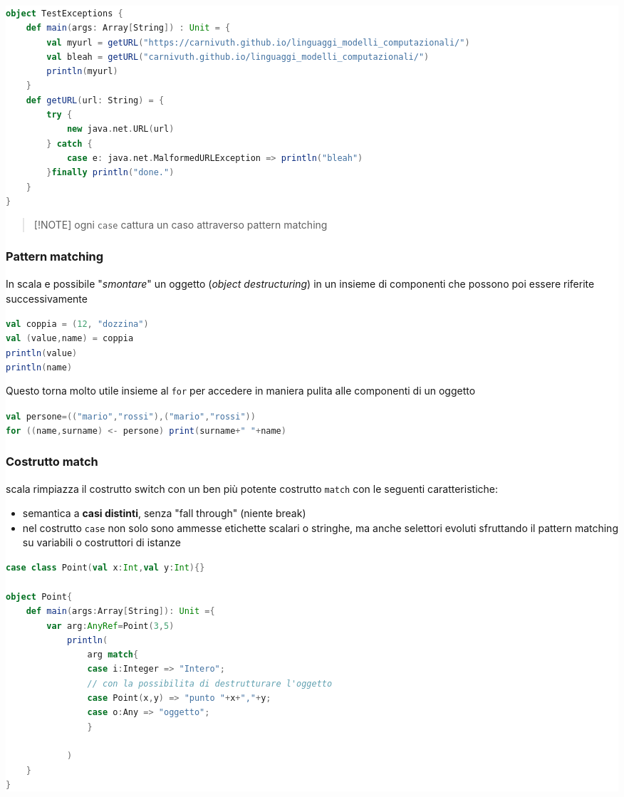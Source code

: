 ```scala
object TestExceptions {
	def main(args: Array[String]) : Unit = {
		val myurl = getURL("https://carnivuth.github.io/linguaggi_modelli_computazionali/")
		val bleah = getURL("carnivuth.github.io/linguaggi_modelli_computazionali/")
		println(myurl)
	}
	def getURL(url: String) = {
		try {
			new java.net.URL(url)
		} catch {
			case e: java.net.MalformedURLException => println("bleah")
		}finally println("done.")
	}
}
```

>[!NOTE] ogni `case` cattura un caso attraverso pattern matching

### Pattern matching

In scala e possibile "*smontare*" un oggetto (*object destructuring*) in un insieme di componenti che possono poi essere riferite successivamente

```scala
val coppia = (12, "dozzina")
val (value,name) = coppia
println(value)
println(name)
```

Questo torna molto utile insieme al `for` per accedere in maniera pulita alle componenti di un oggetto

```scala
val persone=(("mario","rossi"),("mario","rossi"))
for ((name,surname) <- persone) print(surname+" "+name)
```
### Costrutto match

scala rimpiazza il costrutto switch con un ben più potente costrutto `match` con le seguenti caratteristiche:

- semantica a **casi distinti**, senza "fall through" (niente break)
- nel costrutto `case` non solo sono ammesse etichette scalari o stringhe, ma anche selettori evoluti sfruttando il pattern matching su variabili  o costruttori di istanze

```scala
case class Point(val x:Int,val y:Int){}

object Point{
	def main(args:Array[String]): Unit ={
		var arg:AnyRef=Point(3,5)
			println(
				arg match{
				case i:Integer => "Intero";
				// con la possibilita di destrutturare l'oggetto
				case Point(x,y) => "punto "+x+","+y;
				case o:Any => "oggetto";
				}

			)
	}
}
```
